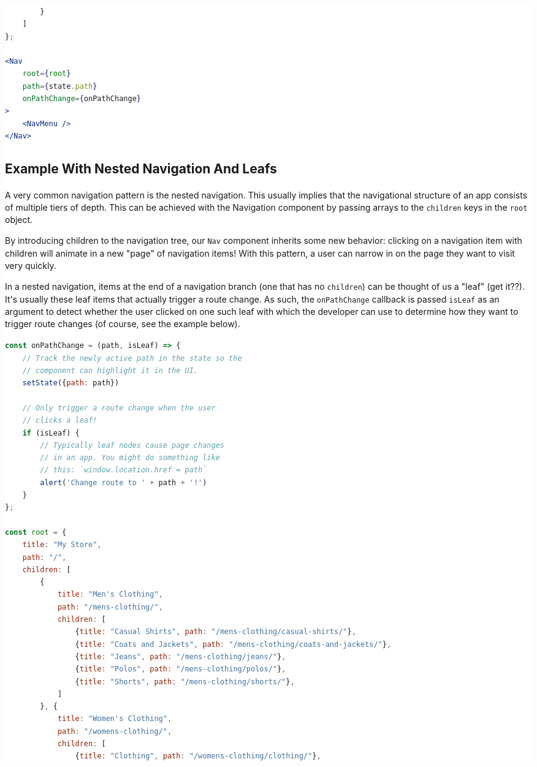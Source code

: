 ```jsx
        }
    ]
};

<Nav
    root={root}
    path={state.path}
    onPathChange={onPathChange}
>
    <NavMenu />
</Nav>
```


## Example With Nested Navigation And Leafs

A very common navigation pattern is the nested navigation. This usually implies that the navigational structure of an app consists of multiple tiers of depth. This can be achieved with the Navigation component by passing arrays to the `children` keys in the `root` object.

By introducing children to the navigation tree, our `Nav` component inherits some new behavior: clicking on a navigation item with children will animate in a new "page" of navigation items! With this pattern, a user can narrow in on the page they want to visit very quickly.

In a nested navigation, items at the end of a navigation branch (one that has no `children`) can be thought of us a "leaf" (get it??). It's usually these leaf items that actually trigger a route change. As such, the `onPathChange` callback is passed `isLeaf` as an argument to detect whether the user clicked on one such leaf with which the developer can use to determine how they want to trigger route changes (of course, see the example below).

```jsx
const onPathChange = (path, isLeaf) => {
    // Track the newly active path in the state so the
    // component can highlight it in the UI.
    setState({path: path})

    // Only trigger a route change when the user
    // clicks a leaf!
    if (isLeaf) {
        // Typically leaf nodes cause page changes
        // in an app. You might do something like
        // this: `window.location.href = path`
        alert('Change route to ' + path + '!')
    }
};

const root = {
    title: "My Store",
    path: "/",
    children: [
        {
            title: "Men's Clothing",
            path: "/mens-clothing/",
            children: [
                {title: "Casual Shirts", path: "/mens-clothing/casual-shirts/"},
                {title: "Coats and Jackets", path: "/mens-clothing/coats-and-jackets/"},
                {title: "Jeans", path: "/mens-clothing/jeans/"},
                {title: "Polos", path: "/mens-clothing/polos/"},
                {title: "Shorts", path: "/mens-clothing/shorts/"},
            ]
        }, {
            title: "Women's Clothing",
            path: "/womens-clothing/",
            children: [
                {title: "Clothing", path: "/womens-clothing/clothing/"},
```